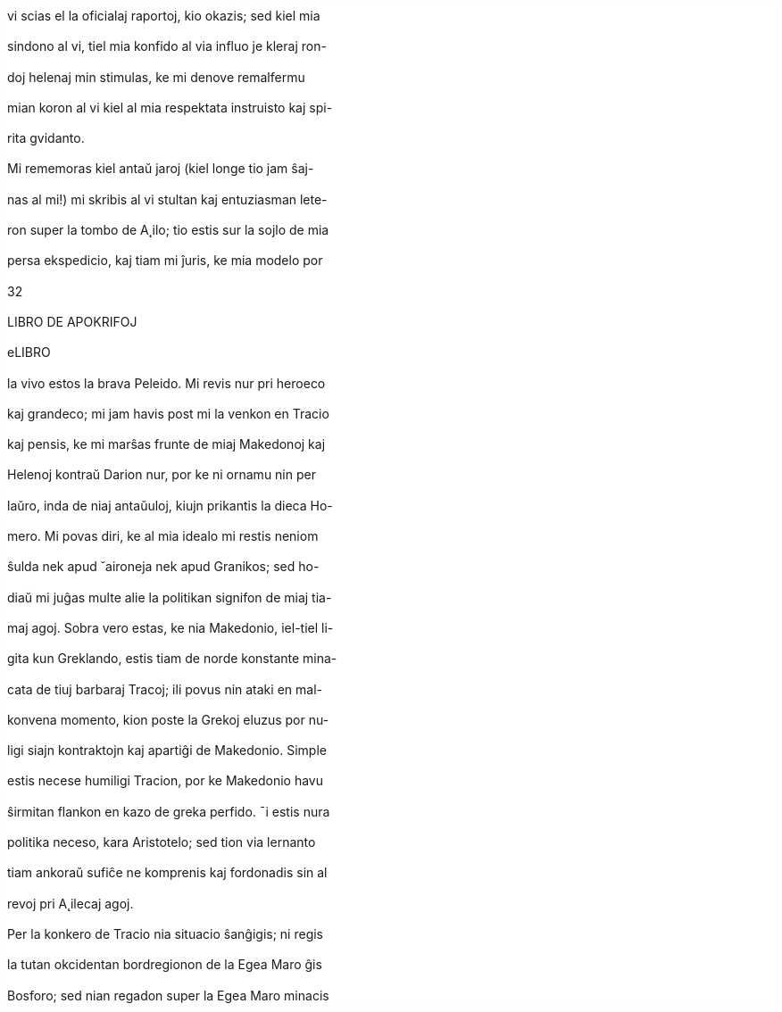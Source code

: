vi scias el la oficialaj raportoj, kio okazis; sed kiel mia

sindono al vi, tiel mia konfido al via influo je kleraj ron-

doj helenaj min stimulas, ke mi denove remalfermu

mian koron al vi kiel al mia respektata instruisto kaj spi-

rita gvidanto. 

Mi rememoras kiel antaŭ jaroj \(kiel longe tio jam ŝaj-

nas al mi\!\) mi skribis al vi stultan kaj entuziasman lete-

ron super la tombo de A˛ilo; tio estis sur la sojlo de mia

persa ekspedicio, kaj tiam mi ĵuris, ke mia modelo por

32

LIBRO DE APOKRIFOJ

eLIBRO

la vivo estos la brava Peleido. Mi revis nur pri heroeco

kaj grandeco; mi jam havis post mi la venkon en Tracio

kaj pensis, ke mi marŝas frunte de miaj Makedonoj kaj

Helenoj kontraŭ Darion nur, por ke ni ornamu nin per

laŭro, inda de niaj antaŭuloj, kiujn prikantis la dieca Ho-

mero. Mi povas diri, ke al mia idealo mi restis neniom

ŝulda nek apud ˘aironeja nek apud Granikos; sed ho-

diaŭ mi juĝas multe alie la politikan signifon de miaj tia-

maj agoj. Sobra vero estas, ke nia Makedonio, iel-tiel li-

gita kun Greklando, estis tiam de norde konstante mina-

cata de tiuj barbaraj Tracoj; ili povus nin ataki en mal-

konvena momento, kion poste la Grekoj eluzus por nu-

ligi siajn kontraktojn kaj apartiĝi de Makedonio. Simple

estis necese humiligi Tracion, por ke Makedonio havu

ŝirmitan flankon en kazo de greka perfido. ¯i estis nura

politika neceso, kara Aristotelo; sed tion via lernanto

tiam ankoraŭ sufiĉe ne komprenis kaj fordonadis sin al

revoj pri A˛ilecaj agoj. 

Per la konkero de Tracio nia situacio ŝanĝigis; ni regis

la tutan okcidentan bordregionon de la Egea Maro ĝis

Bosforo; sed nian regadon super la Egea Maro minacis
